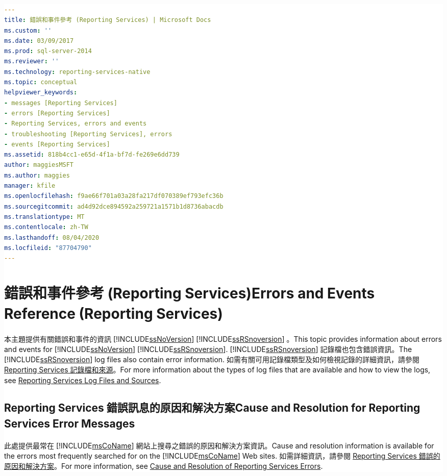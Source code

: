 ```yaml
---
title: 錯誤和事件參考 (Reporting Services) | Microsoft Docs
ms.custom: ''
ms.date: 03/09/2017
ms.prod: sql-server-2014
ms.reviewer: ''
ms.technology: reporting-services-native
ms.topic: conceptual
helpviewer_keywords:
- messages [Reporting Services]
- errors [Reporting Services]
- Reporting Services, errors and events
- troubleshooting [Reporting Services], errors
- events [Reporting Services]
ms.assetid: 818b4cc1-e65d-4f1a-bf7d-fe269e6dd739
author: maggiesMSFT
ms.author: maggies
manager: kfile
ms.openlocfilehash: f9ae66f701a03a28fa217df070389ef793efc36b
ms.sourcegitcommit: ad4d92dce894592a259721a1571b1d8736abacdb
ms.translationtype: MT
ms.contentlocale: zh-TW
ms.lasthandoff: 08/04/2020
ms.locfileid: "87704790"
---
```

# <a name="errors-and-events-reference-reporting-services"></a><span data-ttu-id="2e277-102">錯誤和事件參考 (Reporting Services)</span><span class="sxs-lookup"><span data-stu-id="2e277-102">Errors and Events Reference (Reporting Services)</span></span>
  <span data-ttu-id="2e277-103">本主題提供有關錯誤和事件的資訊 [!INCLUDE[ssNoVersion](../../includes/ssnoversion-md.md)] [!INCLUDE[ssRSnoversion](../../includes/ssrsnoversion-md.md)] 。</span><span class="sxs-lookup"><span data-stu-id="2e277-103">This topic provides information about errors and events for [!INCLUDE[ssNoVersion](../../includes/ssnoversion-md.md)] [!INCLUDE[ssRSnoversion](../../includes/ssrsnoversion-md.md)].</span></span> <span data-ttu-id="2e277-104">[!INCLUDE[ssRSnoversion](../../includes/ssrsnoversion-md.md)] 記錄檔也包含錯誤資訊。</span><span class="sxs-lookup"><span data-stu-id="2e277-104">The [!INCLUDE[ssRSnoversion](../../includes/ssrsnoversion-md.md)] log files also contain error information.</span></span> <span data-ttu-id="2e277-105">如需有關可用記錄檔類型及如何檢視記錄的詳細資訊，請參閱 [Reporting Services 記錄檔和來源](../report-server/reporting-services-log-files-and-sources.md)。</span><span class="sxs-lookup"><span data-stu-id="2e277-105">For more information about the types of log files that are available and how to view the logs, see [Reporting Services Log Files and Sources](../report-server/reporting-services-log-files-and-sources.md).</span></span>  
  
## <a name="cause-and-resolution-for-reporting-services-error-messages"></a><span data-ttu-id="2e277-106">Reporting Services 錯誤訊息的原因和解決方案</span><span class="sxs-lookup"><span data-stu-id="2e277-106">Cause and Resolution for Reporting Services Error Messages</span></span>  
 <span data-ttu-id="2e277-107">此處提供最常在 [!INCLUDE[msCoName](../../includes/msconame-md.md)] 網站上搜尋之錯誤的原因和解決方案資訊。</span><span class="sxs-lookup"><span data-stu-id="2e277-107">Cause and resolution information is available for the errors most frequently searched for on the [!INCLUDE[msCoName](../../includes/msconame-md.md)] Web sites.</span></span> <span data-ttu-id="2e277-108">如需詳細資訊，請參閱 [Reporting Services 錯誤的原因和解決方案](cause-and-resolution-of-reporting-services-errors.md)。</span><span class="sxs-lookup"><span data-stu-id="2e277-108">For more information, see [Cause and Resolution of Reporting Services Errors](cause-and-resolution-of-reporting-services-errors.md).</span></span>  
  